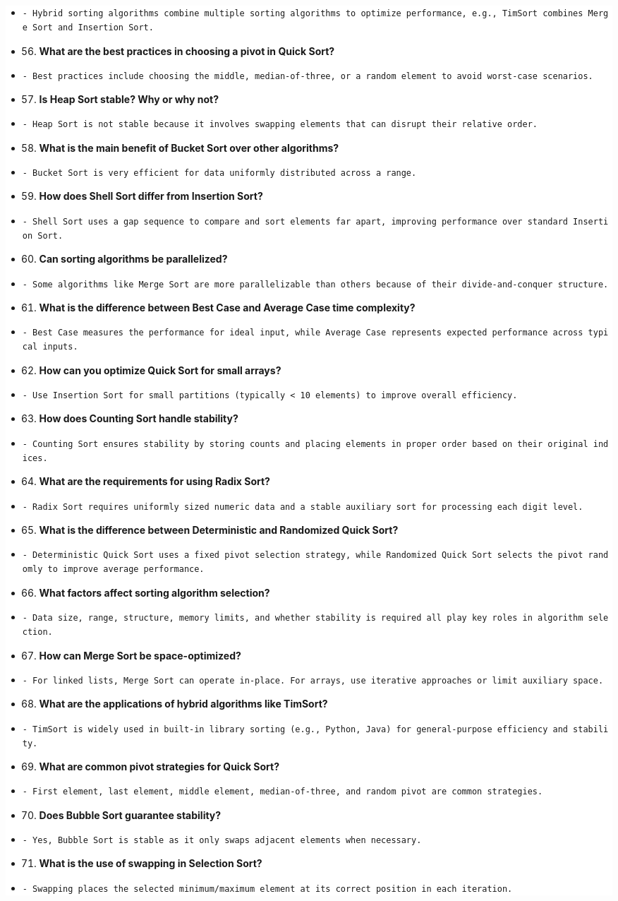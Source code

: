 *     - Hybrid sorting algorithms combine multiple sorting algorithms to optimize performance, e.g., TimSort combines Merge Sort and Insertion Sort.
*
    56. **What are the best practices in choosing a pivot in Quick Sort?**
*     - Best practices include choosing the middle, median-of-three, or a random element to avoid worst-case scenarios.
*
    57. **Is Heap Sort stable? Why or why not?**
*     - Heap Sort is not stable because it involves swapping elements that can disrupt their relative order.
*
    58. **What is the main benefit of Bucket Sort over other algorithms?**
*     - Bucket Sort is very efficient for data uniformly distributed across a range.
*
    59. **How does Shell Sort differ from Insertion Sort?**
*     - Shell Sort uses a gap sequence to compare and sort elements far apart, improving performance over standard Insertion Sort.
*
    60. **Can sorting algorithms be parallelized?**
*     - Some algorithms like Merge Sort are more parallelizable than others because of their divide-and-conquer structure.
*
    61. **What is the difference between Best Case and Average Case time complexity?**
*     - Best Case measures the performance for ideal input, while Average Case represents expected performance across typical inputs.
*
    62. **How can you optimize Quick Sort for small arrays?**
*     - Use Insertion Sort for small partitions (typically < 10 elements) to improve overall efficiency.
*
    63. **How does Counting Sort handle stability?**
*     - Counting Sort ensures stability by storing counts and placing elements in proper order based on their original indices.
*
    64. **What are the requirements for using Radix Sort?**
*     - Radix Sort requires uniformly sized numeric data and a stable auxiliary sort for processing each digit level.
*
    65. **What is the difference between Deterministic and Randomized Quick Sort?**
*     - Deterministic Quick Sort uses a fixed pivot selection strategy, while Randomized Quick Sort selects the pivot randomly to improve average performance.
*
    66. **What factors affect sorting algorithm selection?**
*     - Data size, range, structure, memory limits, and whether stability is required all play key roles in algorithm selection.
*
    67. **How can Merge Sort be space-optimized?**
*     - For linked lists, Merge Sort can operate in-place. For arrays, use iterative approaches or limit auxiliary space.
*
    68. **What are the applications of hybrid algorithms like TimSort?**
*     - TimSort is widely used in built-in library sorting (e.g., Python, Java) for general-purpose efficiency and stability.
*
    69. **What are common pivot strategies for Quick Sort?**
*     - First element, last element, middle element, median-of-three, and random pivot are common strategies.
*
    70. **Does Bubble Sort guarantee stability?**
*     - Yes, Bubble Sort is stable as it only swaps adjacent elements when necessary.
*
    71. **What is the use of swapping in Selection Sort?**
*     - Swapping places the selected minimum/maximum element at its correct position in each iteration.